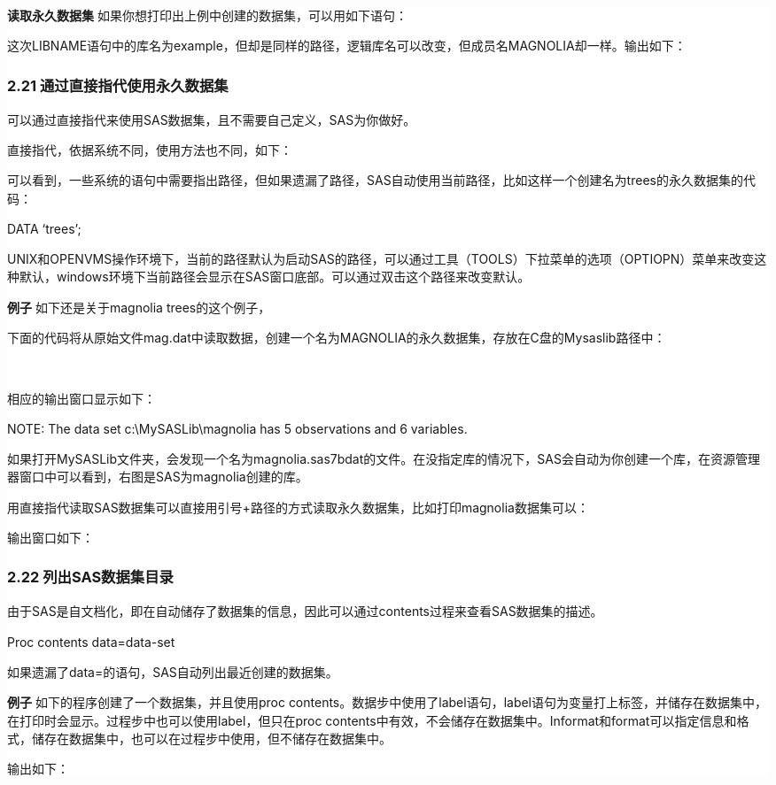 **读取永久数据集** 如果你想打印出上例中创建的数据集，可以用如下语句：

   

这次LIBNAME语句中的库名为example，但却是同样的路径，逻辑库名可以改变，但成员名MAGNOLIA却一样。输出如下：

   

 

### 2.21 通过直接指代使用永久数据集

可以通过直接指代来使用SAS数据集，且不需要自己定义，SAS为你做好。

直接指代，依据系统不同，使用方法也不同，如下：

   

可以看到，一些系统的语句中需要指出路径，但如果遗漏了路径，SAS自动使用当前路径，比如这样一个创建名为trees的永久数据集的代码：

DATA ‘trees’;

UNIX和OPENVMS操作环境下，当前的路径默认为启动SAS的路径，可以通过工具（TOOLS）下拉菜单的选项（OPTIOPN）菜单来改变这种默认，windows环境下当前路径会显示在SAS窗口底部。可以通过双击这个路径来改变默认。

**例子** 如下还是关于magnolia trees的这个例子，

   

下面的代码将从原始文件mag.dat中读取数据，创建一个名为MAGNOLIA的永久数据集，存放在C盘的Mysaslib路径中：

​        

相应的输出窗口显示如下：

NOTE: The data set c:\MySASLib\magnolia has 5 observations and 6 variables.

如果打开MySASLib文件夹，会发现一个名为magnolia.sas7bdat的文件。在没指定库的情况下，SAS会自动为你创建一个库，在资源管理器窗口中可以看到，右图是SAS为magnolia创建的库。

用直接指代读取SAS数据集可以直接用引号+路径的方式读取永久数据集，比如打印magnolia数据集可以：

 

 

   

输出窗口如下：

   

 

### 2.22 列出SAS数据集目录

由于SAS是自文档化，即在自动储存了数据集的信息，因此可以通过contents过程来查看SAS数据集的描述。

Proc contents data=data-set

如果遗漏了data=的语句，SAS自动列出最近创建的数据集。

**例子** 如下的程序创建了一个数据集，并且使用proc contents。数据步中使用了label语句，label语句为变量打上标签，并储存在数据集中，在打印时会显示。过程步中也可以使用label，但只在proc contents中有效，不会储存在数据集中。Informat和format可以指定信息和格式，储存在数据集中，也可以在过程步中使用，但不储存在数据集中。

   

输出如下：

